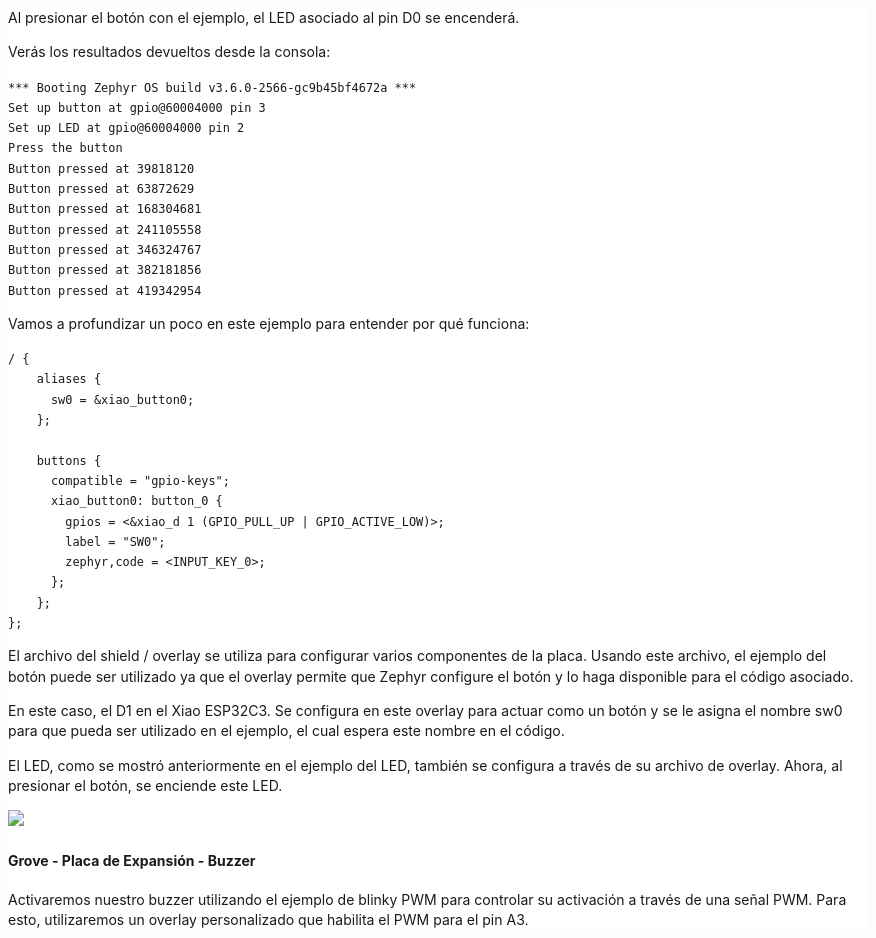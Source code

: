 Al presionar el botón con el ejemplo, el LED asociado al pin D0 se encenderá.

Verás los resultados devueltos desde la consola:
```
*** Booting Zephyr OS build v3.6.0-2566-gc9b45bf4672a ***
Set up button at gpio@60004000 pin 3
Set up LED at gpio@60004000 pin 2
Press the button
Button pressed at 39818120
Button pressed at 63872629
Button pressed at 168304681
Button pressed at 241105558
Button pressed at 346324767
Button pressed at 382181856
Button pressed at 419342954
```

Vamos a profundizar un poco en este ejemplo para entender por qué funciona:
```
/ {
    aliases {
      sw0 = &xiao_button0;
    };

    buttons {
      compatible = "gpio-keys";
      xiao_button0: button_0 {
        gpios = <&xiao_d 1 (GPIO_PULL_UP | GPIO_ACTIVE_LOW)>;
        label = "SW0";
        zephyr,code = <INPUT_KEY_0>;
      };
    };
};
```

El archivo del shield / overlay se utiliza para configurar varios componentes de la placa. Usando este archivo, el ejemplo del botón puede ser utilizado ya que el overlay permite que Zephyr configure el botón y lo haga disponible para el código asociado.

En este caso, el D1 en el Xiao ESP32C3. Se configura en este overlay para actuar como un botón y se le asigna el nombre sw0 para que pueda ser utilizado en el ejemplo, el cual espera este nombre en el código.

El LED, como se mostró anteriormente en el ejemplo del LED, también se configura a través de su archivo de overlay. Ahora, al presionar el botón, se enciende este LED.


<div style={{textAlign:'center'}}><img src="https://files.seeedstudio.com/wiki/wiki-ranger/Contributions/xiao_esp23c3_zephyr/led-button.gif" style={{width:600, height:'auto'}}/></div>


#### Grove - Placa de Expansión - Buzzer

Activaremos nuestro buzzer utilizando el ejemplo de blinky PWM para controlar su activación a través de una señal PWM. Para esto, utilizaremos un overlay personalizado que habilita el PWM para el pin A3.
